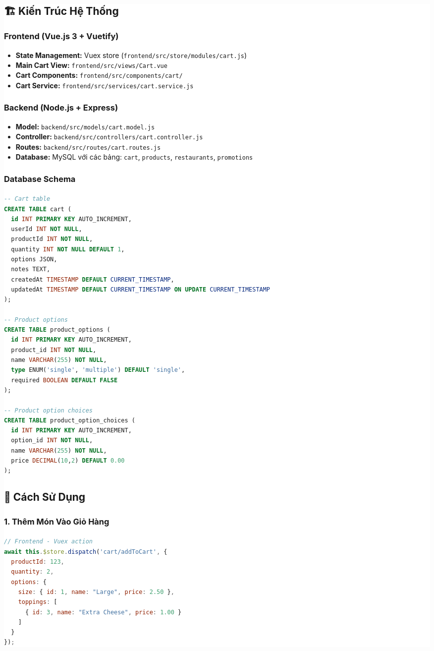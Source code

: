 ## 🏗️ Kiến Trúc Hệ Thống

### Frontend (Vue.js 3 + Vuetify)
- **State Management:** Vuex store (`frontend/src/store/modules/cart.js`)
- **Main Cart View:** `frontend/src/views/Cart.vue`
- **Cart Components:** `frontend/src/components/cart/`
- **Cart Service:** `frontend/src/services/cart.service.js`

### Backend (Node.js + Express)
- **Model:** `backend/src/models/cart.model.js`
- **Controller:** `backend/src/controllers/cart.controller.js`
- **Routes:** `backend/src/routes/cart.routes.js`
- **Database:** MySQL với các bảng: `cart`, `products`, `restaurants`, `promotions`

### Database Schema
```sql
-- Cart table
CREATE TABLE cart (
  id INT PRIMARY KEY AUTO_INCREMENT,
  userId INT NOT NULL,
  productId INT NOT NULL,
  quantity INT NOT NULL DEFAULT 1,
  options JSON,
  notes TEXT,
  createdAt TIMESTAMP DEFAULT CURRENT_TIMESTAMP,
  updatedAt TIMESTAMP DEFAULT CURRENT_TIMESTAMP ON UPDATE CURRENT_TIMESTAMP
);

-- Product options
CREATE TABLE product_options (
  id INT PRIMARY KEY AUTO_INCREMENT,
  product_id INT NOT NULL,
  name VARCHAR(255) NOT NULL,
  type ENUM('single', 'multiple') DEFAULT 'single',
  required BOOLEAN DEFAULT FALSE
);

-- Product option choices
CREATE TABLE product_option_choices (
  id INT PRIMARY KEY AUTO_INCREMENT,
  option_id INT NOT NULL,
  name VARCHAR(255) NOT NULL,
  price DECIMAL(10,2) DEFAULT 0.00
);
```

## 🚀 Cách Sử Dụng

### 1. Thêm Món Vào Giỏ Hàng
```javascript
// Frontend - Vuex action
await this.$store.dispatch('cart/addToCart', {
  productId: 123,
  quantity: 2,
  options: {
    size: { id: 1, name: "Large", price: 2.50 },
    toppings: [
      { id: 3, name: "Extra Cheese", price: 1.00 }
    ]
  }
});
```